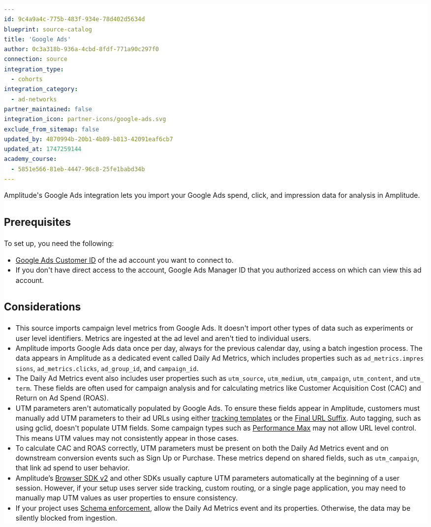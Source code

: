 ```yaml
---
id: 9c4a9a4c-775b-483f-934e-78d402d5634d
blueprint: source-catalog
title: 'Google Ads'
author: 0c3a318b-936a-4cbd-8fdf-771a90c297f0
connection: source
integration_type:
  - cohorts
integration_category:
  - ad-networks
partner_maintained: false
integration_icon: partner-icons/google-ads.svg
exclude_from_sitemap: false
updated_by: 4870994b-20b1-4b89-b813-42091eaf6cb7
updated_at: 1747259144
academy_course:
  - 5851e566-81eb-4447-96c8-25fe1babd34b
---
```

Amplitude's Google Ads integration lets you import your Google Ads spend, click, and impression data for analysis in Amplitude.

## Prerequisites

To set up, you need the following:

-   [Google Ads Customer ID](https://support.google.com/google-ads/answer/1704344?hl=en) of the ad account you want to connect to.
-   If you don't have direct access to the account, Google Ads Manager ID that you authorized access on which can view this ad account.

## Considerations

-   This source imports campaign level metrics from Google Ads. It doesn't import other types of data such as experiments or user level identifiers. Metrics are ingested at the ad level and aren't tied to individual users.
-   Amplitude imports Google Ads data once per day, always for the previous calendar day, using a batch ingestion process. The data appears in Amplitude as a dedicated event called Daily Ad Metrics, which includes properties such as `ad_metrics.impressions`, `ad_metrics.clicks`, `ad_group_id`, and `campaign_id`.
-   The Daily Ad Metrics event also includes user properties such as `utm_source`, `utm_medium`, `utm_campaign`, `utm_content`, and `utm_term`. These fields are often used for campaign analysis and for calculating metrics like Customer Acquisition Cost (CAC) and Return on Ad Spend (ROAS).
-   UTM parameters aren't automatically populated by Google Ads. To ensure these fields appear in Amplitude, customers must manually add UTM parameters to their ad URLs using either [tracking templates](https://support.google.com/google-ads/answer/6305348) or the [Final URL Suffix](https://support.google.com/google-ads/answer/7305793). Auto tagging, such as using gclid, doesn't populate UTM fields. Some campaign types such as [Performance Max](https://support.google.com/google-ads/answer/10724817) may not allow URL level control. This means UTM values may not consistently appear in those cases.
-   To calculate CAC and ROAS correctly, UTM parameters must be present on both the Daily Ad Metrics event and on downstream conversion events such as Sign Up or Purchase. These metrics depend on shared fields, such as `utm_campaign`, that link ad spend to user behavior.
-   Amplitude’s [Browser SDK v2](/docs/sdks/analytics/browser/browser-sdk-2) and other SDKs usually capture UTM parameters automatically at the beginning of a user session. However, if your setup uses server side tracking, custom routing, or a single page application, you may need to manually map UTM values as user properties to ensure consistency.
-   If your project uses [Schema enforcement](/docs/data/configure-schema), allow the Daily Ad Metrics event and its properties. Otherwise, the data may be silently blocked from ingestion.